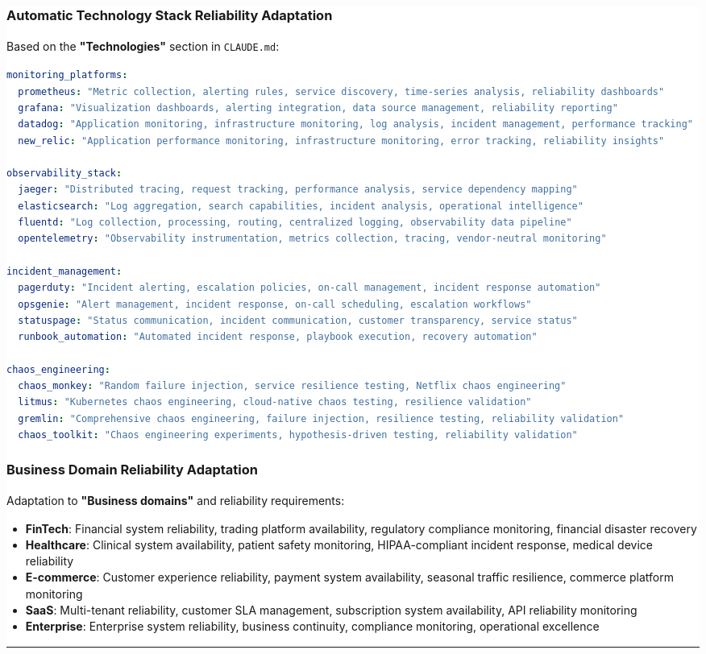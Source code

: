 ### Automatic Technology Stack Reliability Adaptation

Based on the **"Technologies"** section in `CLAUDE.md`:

```yaml
monitoring_platforms:
  prometheus: "Metric collection, alerting rules, service discovery, time-series analysis, reliability dashboards"
  grafana: "Visualization dashboards, alerting integration, data source management, reliability reporting"
  datadog: "Application monitoring, infrastructure monitoring, log analysis, incident management, performance tracking"
  new_relic: "Application performance monitoring, infrastructure monitoring, error tracking, reliability insights"

observability_stack:
  jaeger: "Distributed tracing, request tracking, performance analysis, service dependency mapping"
  elasticsearch: "Log aggregation, search capabilities, incident analysis, operational intelligence"
  fluentd: "Log collection, processing, routing, centralized logging, observability data pipeline"
  opentelemetry: "Observability instrumentation, metrics collection, tracing, vendor-neutral monitoring"

incident_management:
  pagerduty: "Incident alerting, escalation policies, on-call management, incident response automation"
  opsgenie: "Alert management, incident response, on-call scheduling, escalation workflows"
  statuspage: "Status communication, incident communication, customer transparency, service status"
  runbook_automation: "Automated incident response, playbook execution, recovery automation"

chaos_engineering:
  chaos_monkey: "Random failure injection, service resilience testing, Netflix chaos engineering"
  litmus: "Kubernetes chaos engineering, cloud-native chaos testing, resilience validation"
  gremlin: "Comprehensive chaos engineering, failure injection, resilience testing, reliability validation"
  chaos_toolkit: "Chaos engineering experiments, hypothesis-driven testing, reliability validation"
```

### Business Domain Reliability Adaptation

Adaptation to **"Business domains"** and reliability requirements:

- **FinTech**: Financial system reliability, trading platform availability, regulatory compliance monitoring, financial disaster recovery
- **Healthcare**: Clinical system availability, patient safety monitoring, HIPAA-compliant incident response, medical device reliability
- **E-commerce**: Customer experience reliability, payment system availability, seasonal traffic resilience, commerce platform monitoring
- **SaaS**: Multi-tenant reliability, customer SLA management, subscription system availability, API reliability monitoring
- **Enterprise**: Enterprise system reliability, business continuity, compliance monitoring, operational excellence

---